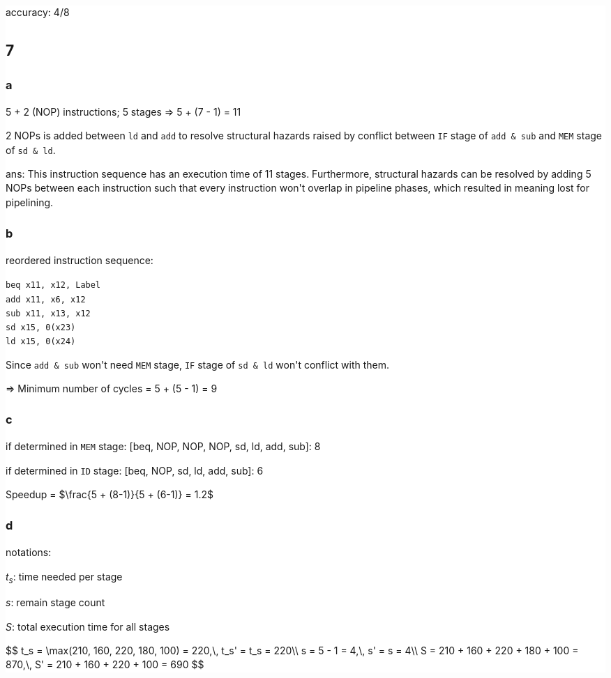 accuracy: 4/8

## 7

### a

5 + 2 (NOP) instructions; 5 stages => 5 + (7 - 1) = 11

2 NOPs is added between `ld` and `add` to resolve structural hazards raised by conflict between `IF` stage of `add & sub` and `MEM` stage of `sd & ld`.

ans: This instruction sequence has an execution time of 11 stages. Furthermore, structural hazards can be resolved by adding 5 NOPs between each instruction such that every instruction won't overlap in pipeline phases, which resulted in meaning lost for pipelining.

### b

reordered instruction sequence:

```
beq x11, x12, Label
add x11, x6, x12
sub x11, x13, x12
sd x15, 0(x23)
ld x15, 0(x24)
```

Since `add & sub` won't need `MEM` stage, `IF` stage of `sd & ld` won't conflict with them.

=> Minimum number of cycles = 5 + (5 - 1) = 9

### c

if determined in `MEM` stage: [beq, NOP, NOP, NOP, sd, ld, add, sub]: 8

if determined in `ID` stage: [beq, NOP, sd, ld, add, sub]: 6

<p>
Speedup = $\frac{5 + (8-1)}{5 + (6-1)} = 1.2$
</p>

### d

notations:

$t_s$: time needed per stage

$s$: remain stage count

$S$: total execution time for all stages

<p>
$$
t_s = \max(210, 160, 220, 180, 100) = 220,\, t_s' = t_s = 220\\
s = 5 - 1 = 4,\, s' = s = 4\\
S = 210 + 160 + 220 + 180 + 100 = 870,\, S' = 210 + 160 + 220 + 100 = 690
$$
</p>
